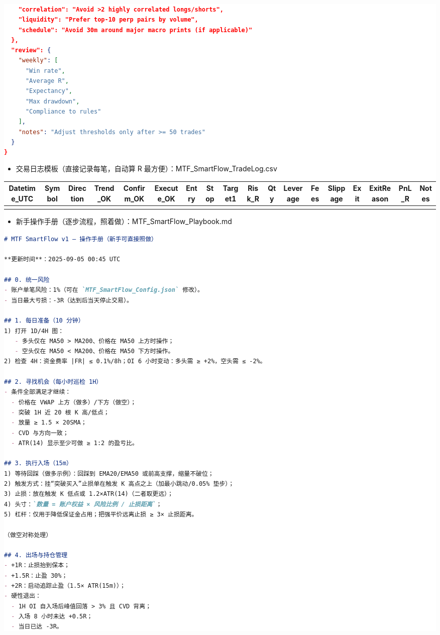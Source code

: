 ```json
    "correlation": "Avoid >2 highly correlated longs/shorts",
    "liquidity": "Prefer top-10 perp pairs by volume",
    "schedule": "Avoid 30m around major macro prints (if applicable)"
  },
  "review": {
    "weekly": [
      "Win rate",
      "Average R",
      "Expectancy",
      "Max drawdown",
      "Compliance to rules"
    ],
    "notes": "Adjust thresholds only after >= 50 trades"
  }
}
```

- 交易日志模板（直接记录每笔，自动算 R 最方便）：MTF_SmartFlow_TradeLog.csv

| Datetime_UTC | Symbol | Direction | Trend_OK | Confirm_OK | Execute_OK | Entry | Stop | Target1 | Risk_R | Qty | Leverage | Fees | Slippage | Exit | ExitReason | PnL_R | Notes |
| --- | --- | --- | --- | --- | --- | --- | --- | --- | --- | --- | --- | --- | --- | --- | --- | --- | --- |
|  |  |  |  |  |  |  |  |  |  |  |  |  |  |  |  |  |  |
- 新手操作手册（逐步流程，照着做）：MTF_SmartFlow_Playbook.md

```markdown
# MTF SmartFlow v1 — 操作手册（新手可直接照做）

**更新时间**：2025-09-05 00:45 UTC

## 0. 统一风险
- 账户单笔风险：1%（可在 `MTF_SmartFlow_Config.json` 修改）。
- 当日最大亏损：-3R（达到后当天停止交易）。

## 1. 每日准备（10 分钟）
1) 打开 1D/4H 图：
   - 多头仅在 MA50 > MA200、价格在 MA50 上方时操作；
   - 空头仅在 MA50 < MA200、价格在 MA50 下方时操作。
2) 检查 4H：资金费率 |FR| ≤ 0.1%/8h；OI 6 小时变动：多头需 ≥ +2%，空头需 ≤ -2%。

## 2. 寻找机会（每小时巡检 1H）
- 条件全部满足才继续：
  - 价格在 VWAP 上方（做多）/下方（做空）；
  - 突破 1H 近 20 根 K 高/低点；
  - 放量 ≥ 1.5 × 20SMA；
  - CVD 与方向一致；
  - ATR(14) 显示至少可做 ≥ 1:2 的盈亏比。

## 3. 执行入场（15m）
1) 等待回踩（做多示例）：回踩到 EMA20/EMA50 或前高支撑，缩量不破位；
2) 触发方式：挂“突破买入”止损单在触发 K 高点之上（加最小跳动/0.05% 垫步）；
3) 止损：放在触发 K 低点或 1.2×ATR(14)（二者取更远）；
4) 头寸：`数量 = 账户权益 × 风险比例 / 止损距离`；
5) 杠杆：仅用于降低保证金占用；把强平价远离止损 ≥ 3× 止损距离。

（做空对称处理）

## 4. 出场与持仓管理
- +1R：止损抬到保本；
- +1.5R：止盈 30%；
- +2R：启动追踪止盈（1.5× ATR(15m)）；
- 硬性退出：
  - 1H OI 自入场后峰值回落 > 3% 且 CVD 背离；
  - 入场 8 小时未达 +0.5R；
  - 当日已达 -3R。
```